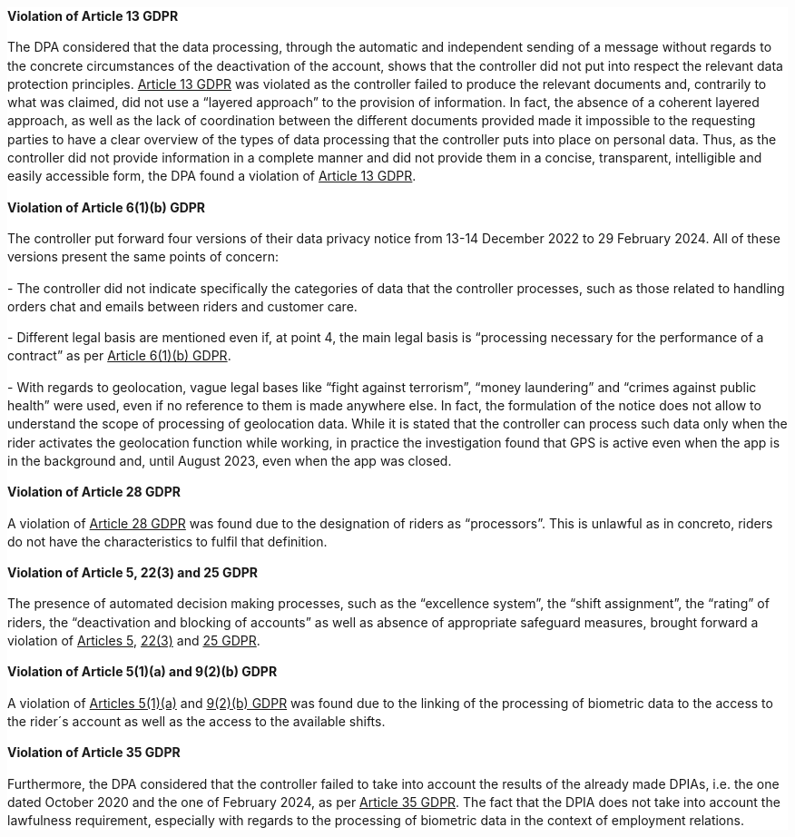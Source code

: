 **Violation of Article 13 GDPR**

The DPA considered that the data processing, through the automatic and independent sending of a message without regards to the concrete circumstances of the deactivation of the account, shows that the controller did not put into respect the relevant data protection principles. [Article 13 GDPR](/index.php?title=Article_13_GDPR "Article 13 GDPR") was violated as the controller failed to produce the relevant documents and, contrarily to what was claimed, did not use a “layered approach” to the provision of information. In fact, the absence of a coherent layered approach, as well as the lack of coordination between the different documents provided made it impossible to the requesting parties to have a clear overview of the types of data processing that the controller puts into place on personal data. Thus, as the controller did not provide information in a complete manner and did not provide them in a concise, transparent, intelligible and easily accessible form, the DPA found a violation of [Article 13 GDPR](/index.php?title=Article_13_GDPR "Article 13 GDPR").

**Violation of Article 6(1)(b) GDPR**

The controller put forward four versions of their data privacy notice from 13-14 December 2022 to 29 February 2024. All of these versions present the same points of concern:

\- The controller did not indicate specifically the categories of data that the controller processes, such as those related to handling orders chat and emails between riders and customer care.

\- Different legal basis are mentioned even if, at point 4, the main legal basis is “processing necessary for the performance of a contract” as per [Article 6(1)(b) GDPR](/index.php?title=Article_6_GDPR "Article 6 GDPR").

\- With regards to geolocation, vague legal bases like “fight against terrorism”, “money laundering” and “crimes against public health” were used, even if no reference to them is made anywhere else. In fact, the formulation of the notice does not allow to understand the scope of processing of geolocation data. While it is stated that the controller can process such data only when the rider activates the geolocation function while working, in practice the investigation found that GPS is active even when the app is in the background and, until August 2023, even when the app was closed.

**Violation of Article 28 GDPR**

A violation of [Article 28 GDPR](/index.php?title=Article_28_GDPR "Article 28 GDPR") was found due to the designation of riders as “processors”. This is unlawful as in concreto, riders do not have the characteristics to fulfil that definition.

**Violation of Article 5, 22(3) and 25 GDPR**

The presence of automated decision making processes, such as the “excellence system”, the “shift assignment”, the “rating” of riders, the “deactivation and blocking of accounts” as well as absence of appropriate safeguard measures, brought forward a violation of [Articles 5](/index.php?title=Article_5_GDPR "Article 5 GDPR"), [22(3)](/index.php?title=Article_22_GDPR "Article 22 GDPR") and [25 GDPR](/index.php?title=Article_25_GDPR "Article 25 GDPR").

**Violation of Article 5(1)(a) and 9(2)(b) GDPR**

A violation of [Articles 5(1)(a)](/index.php?title=Article_5_GDPR "Article 5 GDPR") and [9(2)(b) GDPR](/index.php?title=Article_9_GDPR "Article 9 GDPR") was found due to the linking of the processing of biometric data to the access to the rider´s account as well as the access to the available shifts.

**Violation of Article 35 GDPR**

Furthermore, the DPA considered that the controller failed to take into account the results of the already made DPIAs, i.e. the one dated October 2020 and the one of February 2024, as per [Article 35 GDPR](/index.php?title=Article_35_GDPR "Article 35 GDPR"). The fact that the DPIA does not take into account the lawfulness requirement, especially with regards to the processing of biometric data in the context of employment relations.
